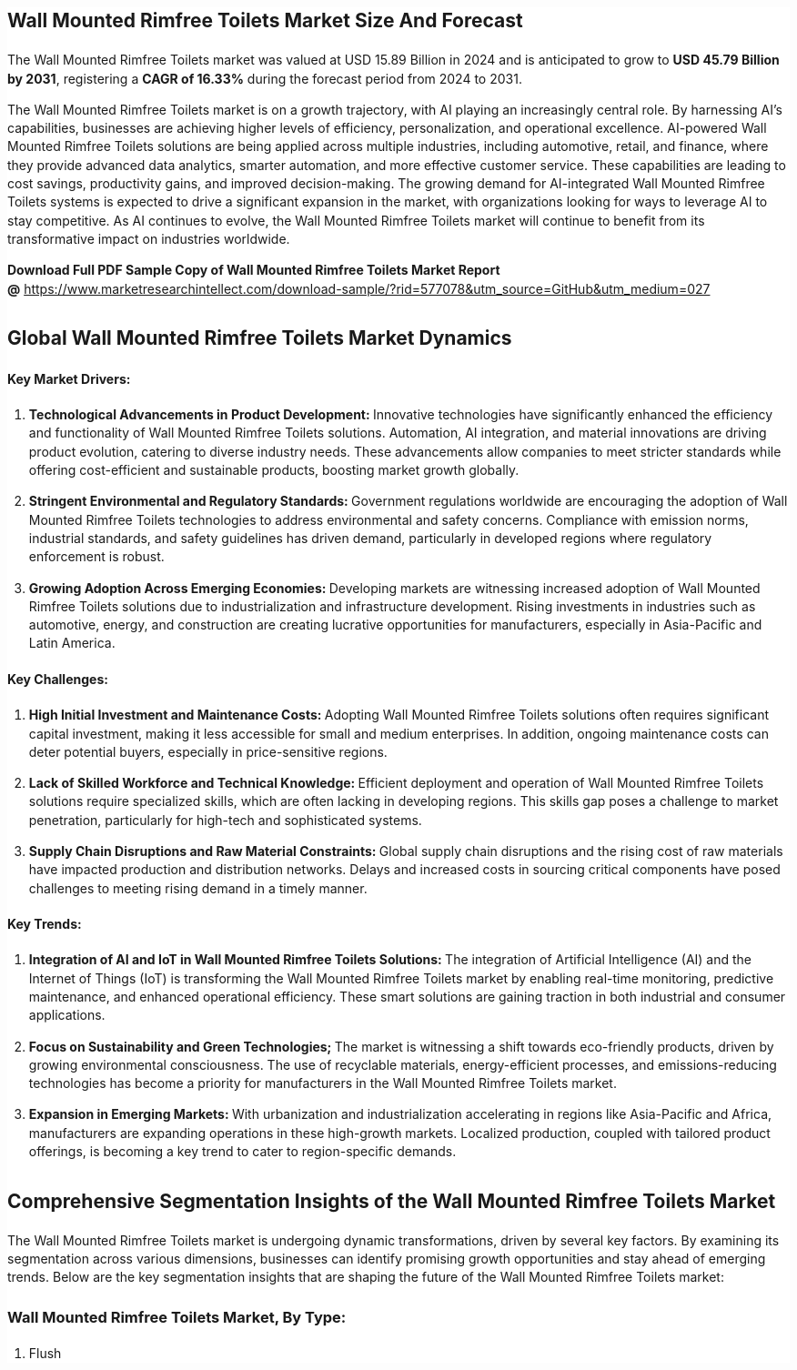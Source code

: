 <h2>Wall Mounted Rimfree Toilets Market Size And Forecast</h2><p>The Wall Mounted Rimfree Toilets market was valued at USD 15.89 Billion in 2024 and is anticipated to grow to <strong>USD 45.79 Billion by 2031</strong>, registering a <strong>CAGR of 16.33%</strong> during the forecast period from 2024 to 2031.</p><p>The Wall Mounted Rimfree Toilets market is on a growth trajectory, with AI playing an increasingly central role. By harnessing AI’s capabilities, businesses are achieving higher levels of efficiency, personalization, and operational excellence. AI-powered Wall Mounted Rimfree Toilets solutions are being applied across multiple industries, including automotive, retail, and finance, where they provide advanced data analytics, smarter automation, and more effective customer service. These capabilities are leading to cost savings, productivity gains, and improved decision-making. The growing demand for AI-integrated Wall Mounted Rimfree Toilets systems is expected to drive a significant expansion in the market, with organizations looking for ways to leverage AI to stay competitive. As AI continues to evolve, the Wall Mounted Rimfree Toilets market will continue to benefit from its transformative impact on industries worldwide.</p><p><strong>Download Full PDF Sample Copy of Wall Mounted Rimfree Toilets Market Report @</strong>&nbsp;<a href="https://www.marketresearchintellect.com/download-sample/?rid=577078&amp;utm_source=GitHub&amp;utm_medium=027">https://www.marketresearchintellect.com/download-sample/?rid=577078&amp;utm_source=GitHub&amp;utm_medium=027</a></p><h2>Global Wall Mounted Rimfree Toilets Market Dynamics</h2><h4><strong>Key Market Drivers:</strong></h4><ol><li><p><strong>Technological Advancements in Product Development:&nbsp;</strong>Innovative technologies have significantly enhanced the efficiency and functionality of Wall Mounted Rimfree Toilets solutions. Automation, AI integration, and material innovations are driving product evolution, catering to diverse industry needs. These advancements allow companies to meet stricter standards while offering cost-efficient and sustainable products, boosting market growth globally.</p></li><li><p><strong>Stringent Environmental and Regulatory Standards:&nbsp;</strong>Government regulations worldwide are encouraging the adoption of Wall Mounted Rimfree Toilets technologies to address environmental and safety concerns. Compliance with emission norms, industrial standards, and safety guidelines has driven demand, particularly in developed regions where regulatory enforcement is robust.</p></li><li><p><strong>Growing Adoption Across Emerging Economies:&nbsp;</strong>Developing markets are witnessing increased adoption of Wall Mounted Rimfree Toilets solutions due to industrialization and infrastructure development. Rising investments in industries such as automotive, energy, and construction are creating lucrative opportunities for manufacturers, especially in Asia-Pacific and Latin America.</p></li></ol><h4><strong>Key Challenges:</strong></h4><ol><li><p><strong>High Initial Investment and Maintenance Costs:&nbsp;</strong>Adopting Wall Mounted Rimfree Toilets solutions often requires significant capital investment, making it less accessible for small and medium enterprises. In addition, ongoing maintenance costs can deter potential buyers, especially in price-sensitive regions.</p></li><li><p><strong>Lack of Skilled Workforce and Technical Knowledge:&nbsp;</strong>Efficient deployment and operation of Wall Mounted Rimfree Toilets solutions require specialized skills, which are often lacking in developing regions. This skills gap poses a challenge to market penetration, particularly for high-tech and sophisticated systems.</p></li><li><p><strong>Supply Chain Disruptions and Raw Material Constraints:&nbsp;</strong>Global supply chain disruptions and the rising cost of raw materials have impacted production and distribution networks. Delays and increased costs in sourcing critical components have posed challenges to meeting rising demand in a timely manner.</p></li></ol><h4><strong>Key Trends:</strong></h4><ol><li><p><strong>Integration of AI and IoT in Wall Mounted Rimfree Toilets Solutions:&nbsp;</strong>The integration of Artificial Intelligence (AI) and the Internet of Things (IoT) is transforming the Wall Mounted Rimfree Toilets market by enabling real-time monitoring, predictive maintenance, and enhanced operational efficiency. These smart solutions are gaining traction in both industrial and consumer applications.</p></li><li><p><strong>Focus on Sustainability and Green Technologies;&nbsp;</strong>The market is witnessing a shift towards eco-friendly products, driven by growing environmental consciousness. The use of recyclable materials, energy-efficient processes, and emissions-reducing technologies has become a priority for manufacturers in the Wall Mounted Rimfree Toilets market.</p></li><li><p><strong>Expansion in Emerging Markets:&nbsp;</strong>With urbanization and industrialization accelerating in regions like Asia-Pacific and Africa, manufacturers are expanding operations in these high-growth markets. Localized production, coupled with tailored product offerings, is becoming a key trend to cater to region-specific demands.</p></li></ol><div class="article-main__content" data-test-id="publishing-text-block"><h2>Comprehensive Segmentation Insights of the Wall Mounted Rimfree Toilets Market</h2><p>The Wall Mounted Rimfree Toilets market is undergoing dynamic transformations, driven by several key factors. By examining its segmentation across various dimensions, businesses can identify promising growth opportunities and stay ahead of emerging trends. Below are the key segmentation insights that are shaping the future of the Wall Mounted Rimfree Toilets market:</p><h3><strong>Wall Mounted Rimfree Toilets Market, By Type:<br /></strong></h3><ol><li>Flush